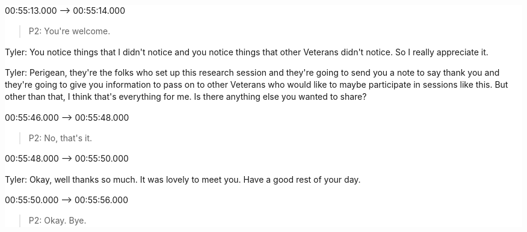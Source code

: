 00:55:13.000 --> 00:55:14.000

> P2: You're welcome.

Tyler: You notice things that I didn't notice and you notice things that other Veterans didn't notice. So I really appreciate it.

Tyler: Perigean, they're the folks who set up this research session and they're going to send you a note to say thank you and they're going to give you information to pass on to other Veterans who would like to maybe participate in sessions like this. But other than that, I think that's everything for me. Is there anything else you wanted to share?

00:55:46.000 --> 00:55:48.000

> P2: No, that's it.

00:55:48.000 --> 00:55:50.000

Tyler: Okay, well thanks so much. It was lovely to meet you. Have a good rest of your day.

00:55:50.000 --> 00:55:56.000

> P2: Okay. Bye.
